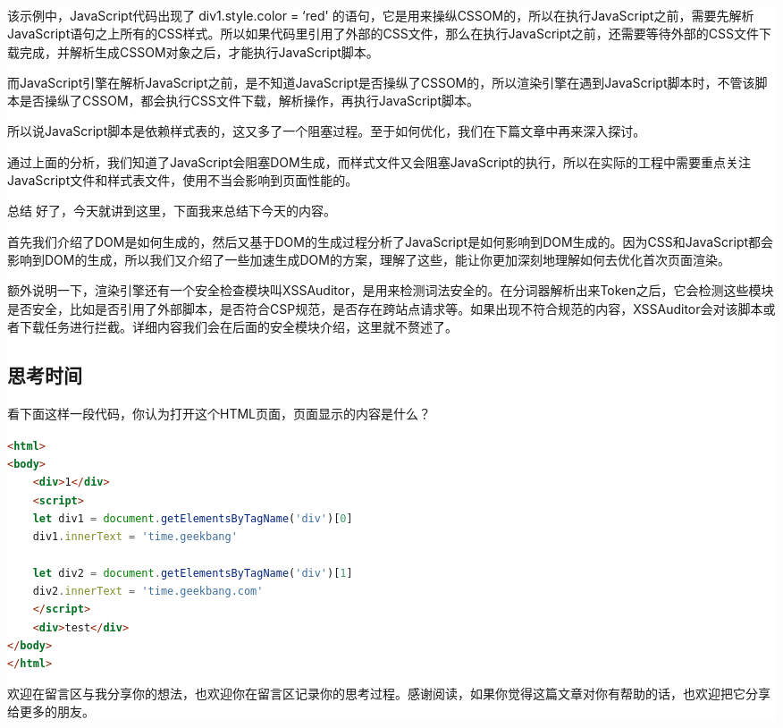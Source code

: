 该示例中，JavaScript代码出现了 div1.style.color = ‘red' 的语句，它是用来操纵CSSOM的，所以在执行JavaScript之前，需要先解析JavaScript语句之上所有的CSS样式。所以如果代码里引用了外部的CSS文件，那么在执行JavaScript之前，还需要等待外部的CSS文件下载完成，并解析生成CSSOM对象之后，才能执行JavaScript脚本。

而JavaScript引擎在解析JavaScript之前，是不知道JavaScript是否操纵了CSSOM的，所以渲染引擎在遇到JavaScript脚本时，不管该脚本是否操纵了CSSOM，都会执行CSS文件下载，解析操作，再执行JavaScript脚本。

所以说JavaScript脚本是依赖样式表的，这又多了一个阻塞过程。至于如何优化，我们在下篇文章中再来深入探讨。

通过上面的分析，我们知道了JavaScript会阻塞DOM生成，而样式文件又会阻塞JavaScript的执行，所以在实际的工程中需要重点关注JavaScript文件和样式表文件，使用不当会影响到页面性能的。

总结
好了，今天就讲到这里，下面我来总结下今天的内容。

首先我们介绍了DOM是如何生成的，然后又基于DOM的生成过程分析了JavaScript是如何影响到DOM生成的。因为CSS和JavaScript都会影响到DOM的生成，所以我们又介绍了一些加速生成DOM的方案，理解了这些，能让你更加深刻地理解如何去优化首次页面渲染。

额外说明一下，渲染引擎还有一个安全检查模块叫XSSAuditor，是用来检测词法安全的。在分词器解析出来Token之后，它会检测这些模块是否安全，比如是否引用了外部脚本，是否符合CSP规范，是否存在跨站点请求等。如果出现不符合规范的内容，XSSAuditor会对该脚本或者下载任务进行拦截。详细内容我们会在后面的安全模块介绍，这里就不赘述了。

## 思考时间

看下面这样一段代码，你认为打开这个HTML页面，页面显示的内容是什么？

```html
<html>
<body>
    <div>1</div>
    <script>
    let div1 = document.getElementsByTagName('div')[0]
    div1.innerText = 'time.geekbang'

    let div2 = document.getElementsByTagName('div')[1]
    div2.innerText = 'time.geekbang.com'
    </script>
    <div>test</div>
</body>
</html>
```

欢迎在留言区与我分享你的想法，也欢迎你在留言区记录你的思考过程。感谢阅读，如果你觉得这篇文章对你有帮助的话，也欢迎把它分享给更多的朋友。
